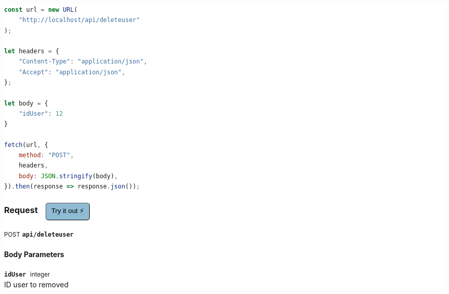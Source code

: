```javascript
const url = new URL(
    "http://localhost/api/deleteuser"
);

let headers = {
    "Content-Type": "application/json",
    "Accept": "application/json",
};

let body = {
    "idUser": 12
}

fetch(url, {
    method: "POST",
    headers,
    body: JSON.stringify(body),
}).then(response => response.json());
```


<div id="execution-results-POSTapi-deleteuser" hidden>
    <blockquote>Received response<span id="execution-response-status-POSTapi-deleteuser"></span>:</blockquote>
    <pre class="json"><code id="execution-response-content-POSTapi-deleteuser"></code></pre>
</div>
<div id="execution-error-POSTapi-deleteuser" hidden>
    <blockquote>Request failed with error:</blockquote>
    <pre><code id="execution-error-message-POSTapi-deleteuser"></code></pre>
</div>
<form id="form-POSTapi-deleteuser" data-method="POST" data-path="api/deleteuser" data-authed="0" data-hasfiles="0" data-headers='{"Content-Type":"application\/json","Accept":"application\/json"}' onsubmit="event.preventDefault(); executeTryOut('POSTapi-deleteuser', this);">
<h3>
    Request&nbsp;&nbsp;&nbsp;
        <button type="button" style="background-color: #8fbcd4; padding: 5px 10px; border-radius: 5px; border-width: thin;" id="btn-tryout-POSTapi-deleteuser" onclick="tryItOut('POSTapi-deleteuser');">Try it out ⚡</button>
    <button type="button" style="background-color: #c97a7e; padding: 5px 10px; border-radius: 5px; border-width: thin;" id="btn-canceltryout-POSTapi-deleteuser" onclick="cancelTryOut('POSTapi-deleteuser');" hidden>Cancel</button>&nbsp;&nbsp;
    <button type="submit" style="background-color: #6ac174; padding: 5px 10px; border-radius: 5px; border-width: thin;" id="btn-executetryout-POSTapi-deleteuser" hidden>Send Request 💥</button>
    </h3>
<p>
<small class="badge badge-black">POST</small>
 <b><code>api/deleteuser</code></b>
</p>
<h4 class="fancy-heading-panel"><b>Body Parameters</b></h4>
<p>
<b><code>idUser</code></b>&nbsp;&nbsp;<small>integer</small>  &nbsp;
<input type="number" name="idUser" data-endpoint="POSTapi-deleteuser" data-component="body" required  hidden>
<br>
ID user to removed
</p>
